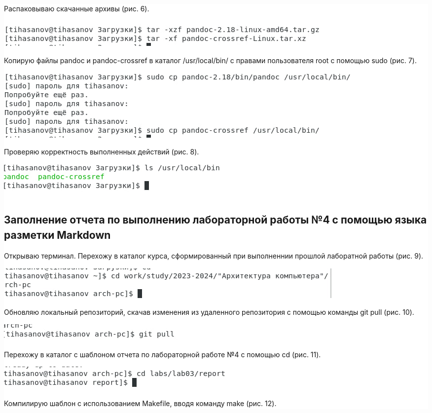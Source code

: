 Распаковываю скачанные архивы (рис. 6).

![Распаковка архивов](https://github.com/tihasanov/-study_2023-2024_arh-pc/blob/master/labs/lab03/report/image/3.6.jpg?raw=true)

Копирую файлы pandoc и pandoc-crossref в каталог /usr/local/bin/ с правами пользователя root с помощью sudo (рис. 7).

![Копирование каталогов в другую директорию](https://github.com/tihasanov/-study_2023-2024_arh-pc/blob/master/labs/lab03/report/image/3.7.jpg?raw=true)

Проверяю корректность выполненных действий (рис. 8).

![Проверка правильности выполнения команды](https://github.com/tihasanov/-study_2023-2024_arh-pc/blob/master/labs/lab03/report/image/3.8.jpg?raw=true)

## Заполнение отчета по выполнению лабораторной работы №4 с помощью языка разметки Markdown

Открываю терминал. Перехожу в каталог курса, сформированный при выполненнии прошлой лаборатной работы (рис. 9).

![Перемещение между директориями](https://github.com/tihasanov/-study_2023-2024_arh-pc/blob/master/labs/lab03/report/image/3.9.jpg?raw=true)

Обновляю локальный репозиторий, скачав изменения из удаленного репозитория с помощью команды git pull (рис. 10).

![Обновление локального репозитория](https://github.com/tihasanov/-study_2023-2024_arh-pc/blob/master/labs/lab03/report/image/3.10.jpg?raw=true)

Перехожу в каталог с шаблоном отчета по лабораторной работе №4 с помощью cd (рис. 11).

![Перемещение между директориями](https://github.com/tihasanov/-study_2023-2024_arh-pc/blob/master/labs/lab03/report/image/3.11.jpg?raw=true)

Компилирую шаблон с использованием Makefile, вводя команду make (рис. 12).

